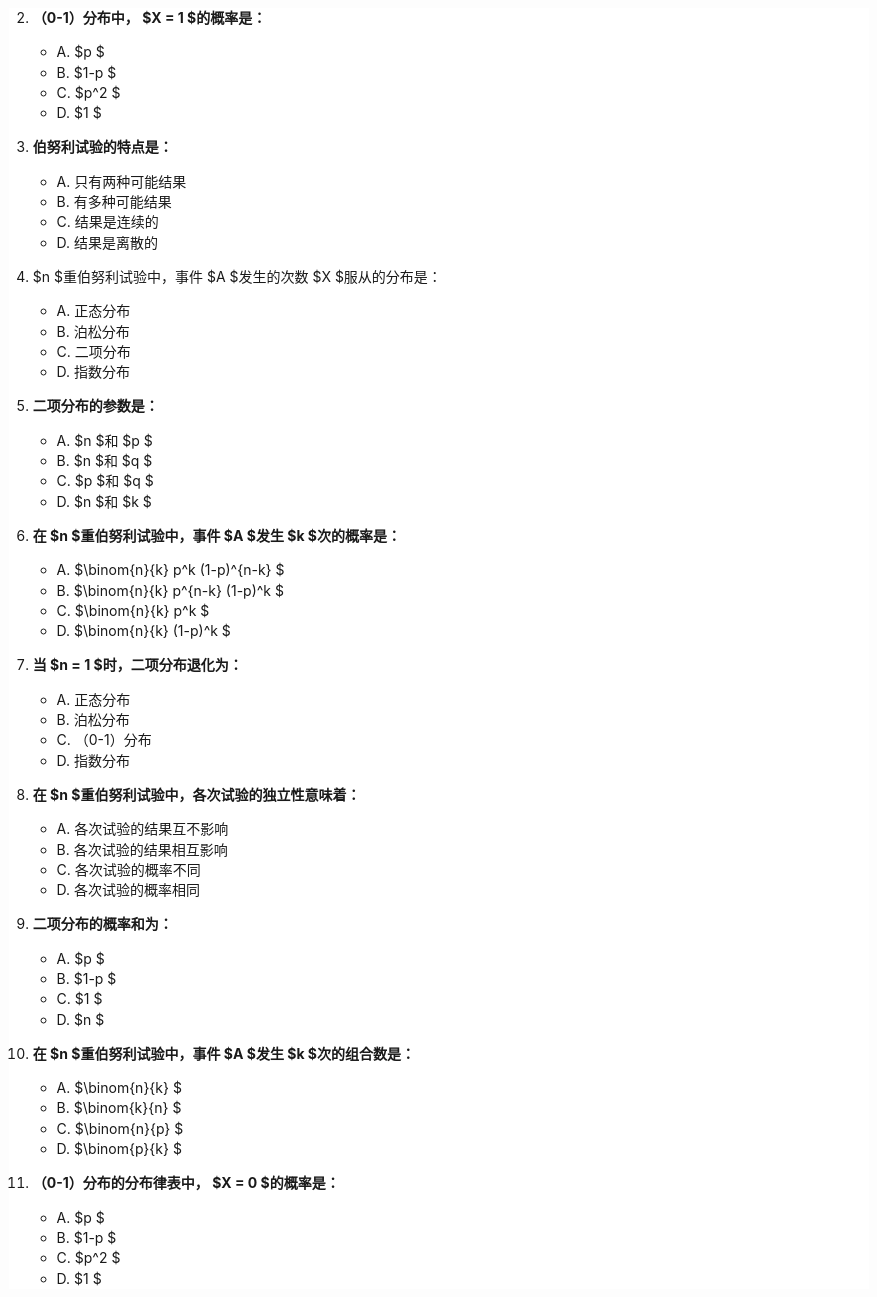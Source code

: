 2. **（0-1）分布中， $X = 1 $的概率是：**  
    -   A. $p $  
    -   B. $1-p $  
    -   C. $p^2 $  
    -   D. $1 $  
  
3. **伯努利试验的特点是：**  
    -   A. 只有两种可能结果  
    -   B. 有多种可能结果  
    -   C. 结果是连续的  
    -   D. 结果是离散的  
  
4. $n $重伯努利试验中，事件 $A $发生的次数 $X $服从的分布是：  
    -   A. 正态分布  
    -   B. 泊松分布  
    -   C. 二项分布  
    -   D. 指数分布  
  
5. **二项分布的参数是：**  
    -   A. $n $和 $p $  
    -   B. $n $和 $q $  
    -   C. $p $和 $q $  
    -   D. $n $和 $k $  
  
6. **在 $n $重伯努利试验中，事件 $A $发生 $k $次的概率是：**  
    -   A. $\binom{n}{k} p^k (1-p)^{n-k} $  
    -   B. $\binom{n}{k} p^{n-k} (1-p)^k $  
    -   C. $\binom{n}{k} p^k $  
    -   D. $\binom{n}{k} (1-p)^k $  
  
7. **当 $n = 1 $时，二项分布退化为：**  
    -   A. 正态分布  
    -   B. 泊松分布  
    -   C. （0-1）分布  
    -   D. 指数分布  
  
8. **在 $n $重伯努利试验中，各次试验的独立性意味着：**  
    -   A. 各次试验的结果互不影响  
    -   B. 各次试验的结果相互影响  
    -   C. 各次试验的概率不同  
    -   D. 各次试验的概率相同  
  
9. **二项分布的概率和为：**  
    -   A. $p $  
    -   B. $1-p $  
    -   C. $1 $  
    -   D. $n $  
  
10. **在 $n $重伯努利试验中，事件 $A $发生 $k $次的组合数是：**  
    -   A. $\binom{n}{k} $  
    -   B. $\binom{k}{n} $  
    -   C. $\binom{n}{p} $  
    -   D. $\binom{p}{k} $  
  
11. **（0-1）分布的分布律表中， $X = 0 $的概率是：**  
    -   A. $p $  
    -   B. $1-p $  
    -   C. $p^2 $  
    -   D. $1 $  
  